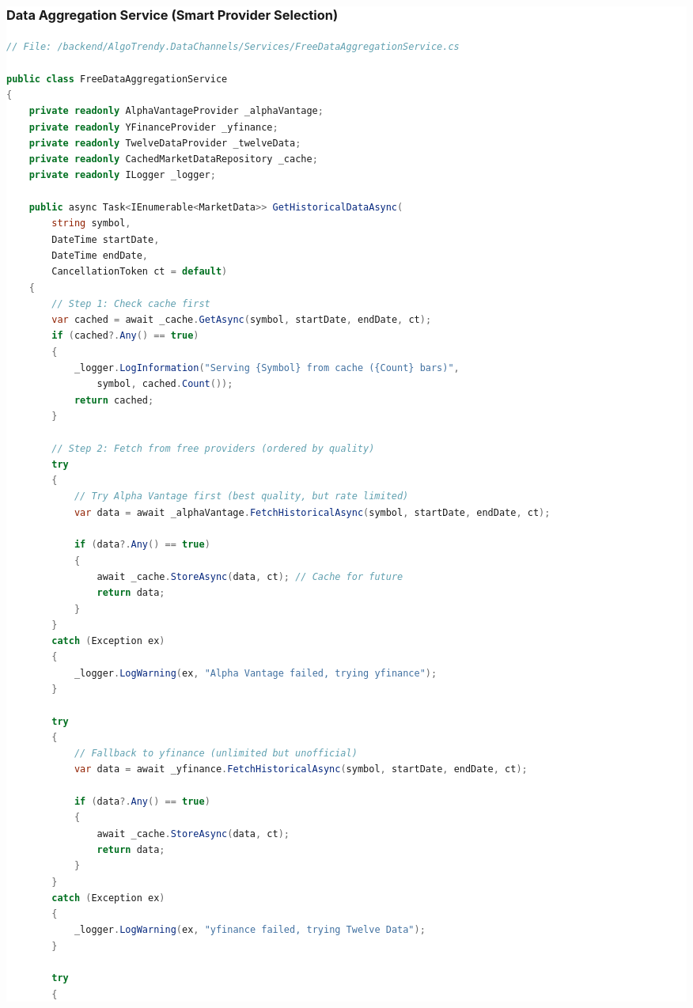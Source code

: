### Data Aggregation Service (Smart Provider Selection)

```csharp
// File: /backend/AlgoTrendy.DataChannels/Services/FreeDataAggregationService.cs

public class FreeDataAggregationService
{
    private readonly AlphaVantageProvider _alphaVantage;
    private readonly YFinanceProvider _yfinance;
    private readonly TwelveDataProvider _twelveData;
    private readonly CachedMarketDataRepository _cache;
    private readonly ILogger _logger;

    public async Task<IEnumerable<MarketData>> GetHistoricalDataAsync(
        string symbol,
        DateTime startDate,
        DateTime endDate,
        CancellationToken ct = default)
    {
        // Step 1: Check cache first
        var cached = await _cache.GetAsync(symbol, startDate, endDate, ct);
        if (cached?.Any() == true)
        {
            _logger.LogInformation("Serving {Symbol} from cache ({Count} bars)",
                symbol, cached.Count());
            return cached;
        }

        // Step 2: Fetch from free providers (ordered by quality)
        try
        {
            // Try Alpha Vantage first (best quality, but rate limited)
            var data = await _alphaVantage.FetchHistoricalAsync(symbol, startDate, endDate, ct);

            if (data?.Any() == true)
            {
                await _cache.StoreAsync(data, ct); // Cache for future
                return data;
            }
        }
        catch (Exception ex)
        {
            _logger.LogWarning(ex, "Alpha Vantage failed, trying yfinance");
        }

        try
        {
            // Fallback to yfinance (unlimited but unofficial)
            var data = await _yfinance.FetchHistoricalAsync(symbol, startDate, endDate, ct);

            if (data?.Any() == true)
            {
                await _cache.StoreAsync(data, ct);
                return data;
            }
        }
        catch (Exception ex)
        {
            _logger.LogWarning(ex, "yfinance failed, trying Twelve Data");
        }

        try
        {
```